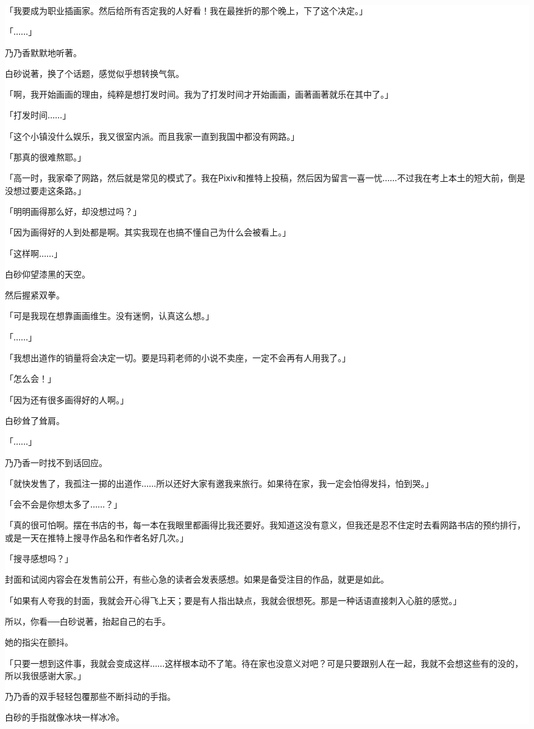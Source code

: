 「我要成为职业插画家。然后给所有否定我的人好看！我在最挫折的那个晚上，下了这个决定。」

「……」

乃乃香默默地听著。

白砂说著，换了个话题，感觉似乎想转换气氛。

「啊，我开始画画的理由，纯粹是想打发时间。我为了打发时间才开始画画，画著画著就乐在其中了。」

「打发时间……」

「这个小镇没什么娱乐，我又很室内派。而且我家一直到我国中都没有网路。」

「那真的很难熬耶。」

「高一时，我家牵了网路，然后就是常见的模式了。我在Pixiv和推特上投稿，然后因为留言一喜一忧……不过我在考上本土的短大前，倒是没想过要走这条路。」

「明明画得那么好，却没想过吗？」

「因为画得好的人到处都是啊。其实我现在也搞不懂自己为什么会被看上。」

「这样啊……」

白砂仰望漆黑的天空。

然后握紧双拳。

「可是我现在想靠画画维生。没有迷惘，认真这么想。」

「……」

「我想出道作的销量将会决定一切。要是玛莉老师的小说不卖座，一定不会再有人用我了。」

「怎么会！」

「因为还有很多画得好的人啊。」

白砂耸了耸肩。

「……」

乃乃香一时找不到话回应。

「就快发售了，我孤注一掷的出道作……所以还好大家有邀我来旅行。如果待在家，我一定会怕得发抖，怕到哭。」

「会不会是你想太多了……？」

「真的很可怕啊。摆在书店的书，每一本在我眼里都画得比我还要好。我知道这没有意义，但我还是忍不住定时去看网路书店的预约排行，或是一天在推特上搜寻作品名和作者名好几次。」

「搜寻感想吗？」

封面和试阅内容会在发售前公开，有些心急的读者会发表感想。如果是备受注目的作品，就更是如此。

「如果有人夸我的封面，我就会开心得飞上天；要是有人指出缺点，我就会很想死。那是一种话语直接刺入心脏的感觉。」

所以，你看──白砂说著，抬起自己的右手。

她的指尖在颤抖。

「只要一想到这件事，我就会变成这样……这样根本动不了笔。待在家也没意义对吧？可是只要跟别人在一起，我就不会想这些有的没的，所以我很感谢大家。」

乃乃香的双手轻轻包覆那些不断抖动的手指。

白砂的手指就像冰块一样冰冷。

